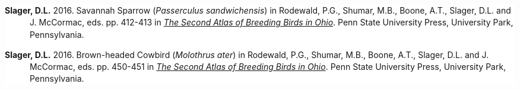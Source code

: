 <p style="margin-left:3em;text-indent:-3em;"><strong>Slager, D.L.</strong> 2016. Savannah Sparrow (<i>Passerculus sandwichensis</i>) in Rodewald, P.G., Shumar, M.B., Boone, A.T., Slager, D.L. and J. McCormac, eds. pp. 412-413 in <a href="http://www.psupress.org/books/titles/978-0-271-07127-5.html"><i>The Second Atlas of Breeding Birds in Ohio</i></a>. Penn State University Press, University Park, Pennsylvania.</p>

<p style="margin-left:3em;text-indent:-3em;"><strong>Slager, D.L.</strong> 2016. Brown-headed Cowbird (<i>Molothrus ater</i>) in Rodewald, P.G., Shumar, M.B., Boone, A.T., Slager, D.L. and J. McCormac, eds. pp. 450-451 in <a href="http://www.psupress.org/books/titles/978-0-271-07127-5.html"><i>The Second Atlas of Breeding Birds in Ohio</i></a>. Penn State University Press, University Park, Pennsylvania.</p>
